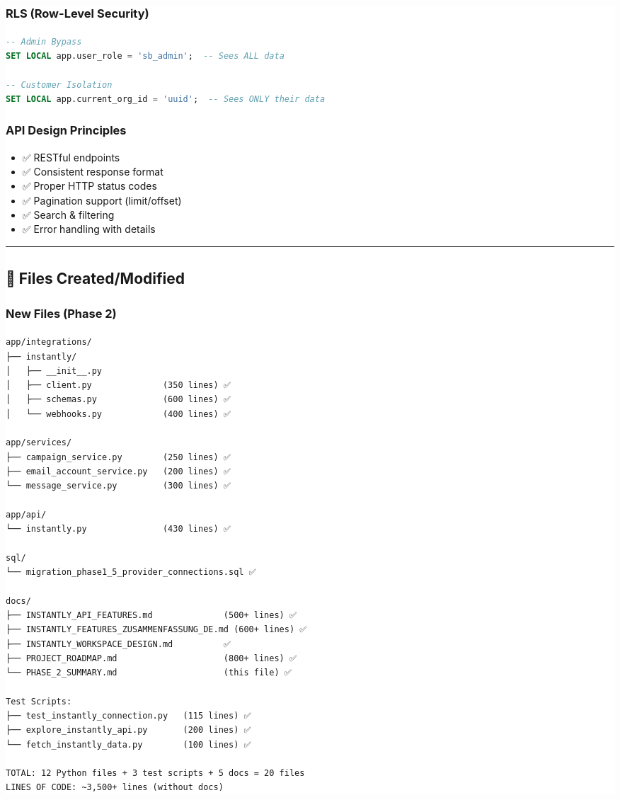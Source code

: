 ### RLS (Row-Level Security)
```sql
-- Admin Bypass
SET LOCAL app.user_role = 'sb_admin';  -- Sees ALL data

-- Customer Isolation
SET LOCAL app.current_org_id = 'uuid';  -- Sees ONLY their data
```

### API Design Principles
- ✅ RESTful endpoints
- ✅ Consistent response format
- ✅ Proper HTTP status codes
- ✅ Pagination support (limit/offset)
- ✅ Search & filtering
- ✅ Error handling with details

---

## 📁 Files Created/Modified

### New Files (Phase 2)
```
app/integrations/
├── instantly/
│   ├── __init__.py
│   ├── client.py              (350 lines) ✅
│   ├── schemas.py             (600 lines) ✅
│   └── webhooks.py            (400 lines) ✅

app/services/
├── campaign_service.py        (250 lines) ✅
├── email_account_service.py   (200 lines) ✅
└── message_service.py         (300 lines) ✅

app/api/
└── instantly.py               (430 lines) ✅

sql/
└── migration_phase1_5_provider_connections.sql ✅

docs/
├── INSTANTLY_API_FEATURES.md              (500+ lines) ✅
├── INSTANTLY_FEATURES_ZUSAMMENFASSUNG_DE.md (600+ lines) ✅
├── INSTANTLY_WORKSPACE_DESIGN.md          ✅
├── PROJECT_ROADMAP.md                     (800+ lines) ✅
└── PHASE_2_SUMMARY.md                     (this file) ✅

Test Scripts:
├── test_instantly_connection.py   (115 lines) ✅
├── explore_instantly_api.py       (200 lines) ✅
└── fetch_instantly_data.py        (100 lines) ✅

TOTAL: 12 Python files + 3 test scripts + 5 docs = 20 files
LINES OF CODE: ~3,500+ lines (without docs)
```

